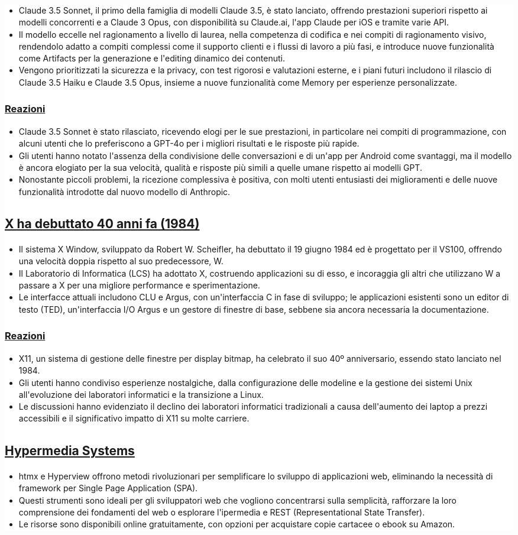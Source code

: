 - Claude 3.5 Sonnet, il primo della famiglia di modelli Claude 3.5, è stato lanciato, offrendo prestazioni superiori rispetto ai modelli concorrenti e a Claude 3 Opus, con disponibilità su Claude.ai, l'app Claude per iOS e tramite varie API.
- Il modello eccelle nel ragionamento a livello di laurea, nella competenza di codifica e nei compiti di ragionamento visivo, rendendolo adatto a compiti complessi come il supporto clienti e i flussi di lavoro a più fasi, e introduce nuove funzionalità come Artifacts per la generazione e l'editing dinamico dei contenuti.
- Vengono prioritizzati la sicurezza e la privacy, con test rigorosi e valutazioni esterne, e i piani futuri includono il rilascio di Claude 3.5 Haiku e Claude 3.5 Opus, insieme a nuove funzionalità come Memory per esperienze personalizzate.

### [Reazioni](https://news.ycombinator.com/item?id=40738916)

- Claude 3.5 Sonnet è stato rilasciato, ricevendo elogi per le sue prestazioni, in particolare nei compiti di programmazione, con alcuni utenti che lo preferiscono a GPT-4o per i migliori risultati e le risposte più rapide.
- Gli utenti hanno notato l'assenza della condivisione delle conversazioni e di un'app per Android come svantaggi, ma il modello è ancora elogiato per la sua velocità, qualità e risposte più simili a quelle umane rispetto ai modelli GPT.
- Nonostante piccoli problemi, la ricezione complessiva è positiva, con molti utenti entusiasti dei miglioramenti e delle nuove funzionalità introdotte dal nuovo modello di Anthropic.

## [X ha debuttato 40 anni fa (1984)](https://www.talisman.org/x-debut.shtml)

- Il sistema X Window, sviluppato da Robert W. Scheifler, ha debuttato il 19 giugno 1984 ed è progettato per il VS100, offrendo una velocità doppia rispetto al suo predecessore, W.
- Il Laboratorio di Informatica (LCS) ha adottato X, costruendo applicazioni su di esso, e incoraggia gli altri che utilizzano W a passare a X per una migliore performance e sperimentazione.
- Le interfacce attuali includono CLU e Argus, con un'interfaccia C in fase di sviluppo; le applicazioni esistenti sono un editor di testo (TED), un'interfaccia I/O Argus e un gestore di finestre di base, sebbene sia ancora necessaria la documentazione.

### [Reazioni](https://news.ycombinator.com/item?id=40731922)

- X11, un sistema di gestione delle finestre per display bitmap, ha celebrato il suo 40º anniversario, essendo stato lanciato nel 1984.
- Gli utenti hanno condiviso esperienze nostalgiche, dalla configurazione delle modeline e la gestione dei sistemi Unix all'evoluzione dei laboratori informatici e la transizione a Linux.
- Le discussioni hanno evidenziato il declino dei laboratori informatici tradizionali a causa dell'aumento dei laptop a prezzi accessibili e il significativo impatto di X11 su molte carriere.

## [Hypermedia Systems](https://hypermedia.systems/)

- htmx e Hyperview offrono metodi rivoluzionari per semplificare lo sviluppo di applicazioni web, eliminando la necessità di framework per Single Page Application (SPA).
- Questi strumenti sono ideali per gli sviluppatori web che vogliono concentrarsi sulla semplicità, rafforzare la loro comprensione dei fondamenti del web o esplorare l'ipermedia e REST (Representational State Transfer).
- Le risorse sono disponibili online gratuitamente, con opzioni per acquistare copie cartacee o ebook su Amazon.
